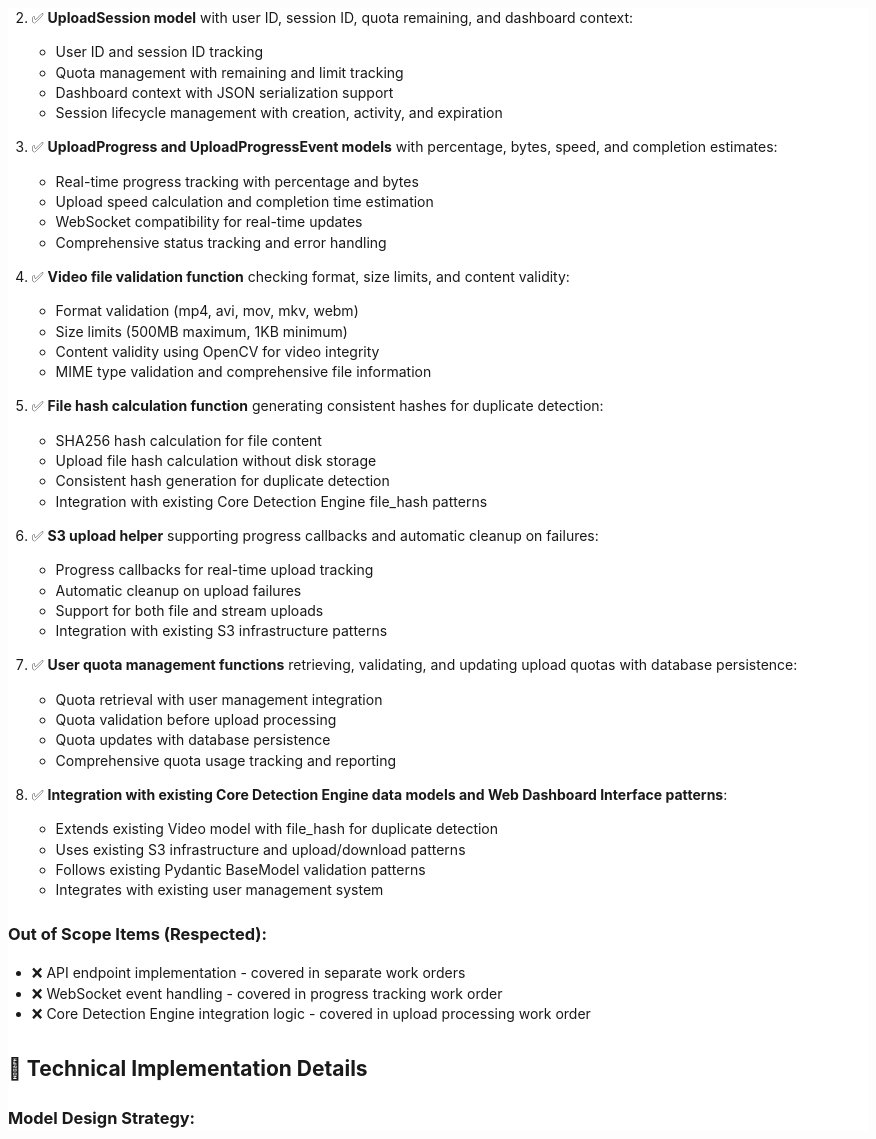 2. ✅ **UploadSession model** with user ID, session ID, quota remaining, and dashboard context:
   - User ID and session ID tracking
   - Quota management with remaining and limit tracking
   - Dashboard context with JSON serialization support
   - Session lifecycle management with creation, activity, and expiration

3. ✅ **UploadProgress and UploadProgressEvent models** with percentage, bytes, speed, and completion estimates:
   - Real-time progress tracking with percentage and bytes
   - Upload speed calculation and completion time estimation
   - WebSocket compatibility for real-time updates
   - Comprehensive status tracking and error handling

4. ✅ **Video file validation function** checking format, size limits, and content validity:
   - Format validation (mp4, avi, mov, mkv, webm)
   - Size limits (500MB maximum, 1KB minimum)
   - Content validity using OpenCV for video integrity
   - MIME type validation and comprehensive file information

5. ✅ **File hash calculation function** generating consistent hashes for duplicate detection:
   - SHA256 hash calculation for file content
   - Upload file hash calculation without disk storage
   - Consistent hash generation for duplicate detection
   - Integration with existing Core Detection Engine file_hash patterns

6. ✅ **S3 upload helper** supporting progress callbacks and automatic cleanup on failures:
   - Progress callbacks for real-time upload tracking
   - Automatic cleanup on upload failures
   - Support for both file and stream uploads
   - Integration with existing S3 infrastructure patterns

7. ✅ **User quota management functions** retrieving, validating, and updating upload quotas with database persistence:
   - Quota retrieval with user management integration
   - Quota validation before upload processing
   - Quota updates with database persistence
   - Comprehensive quota usage tracking and reporting

8. ✅ **Integration with existing Core Detection Engine data models and Web Dashboard Interface patterns**:
   - Extends existing Video model with file_hash for duplicate detection
   - Uses existing S3 infrastructure and upload/download patterns
   - Follows existing Pydantic BaseModel validation patterns
   - Integrates with existing user management system

### **Out of Scope Items (Respected):**
- ❌ API endpoint implementation - covered in separate work orders
- ❌ WebSocket event handling - covered in progress tracking work order
- ❌ Core Detection Engine integration logic - covered in upload processing work order

## 🔧 **Technical Implementation Details**

### **Model Design Strategy:**
